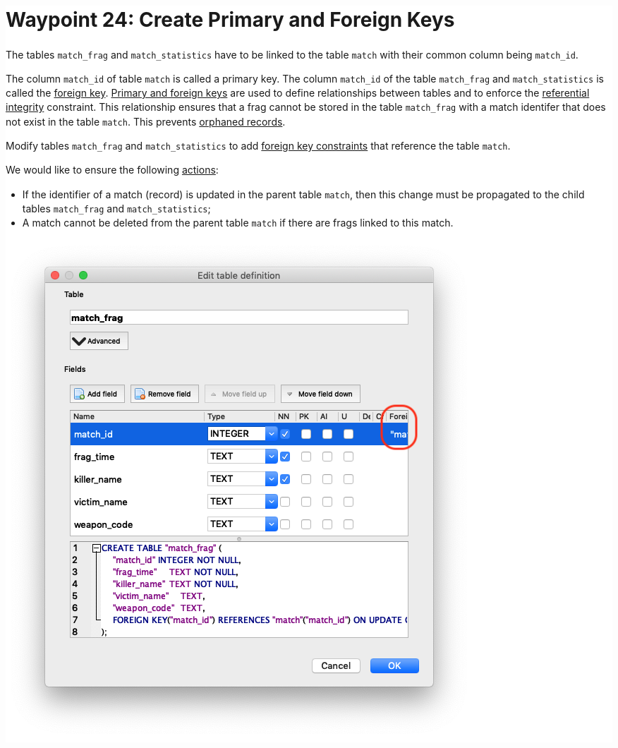 # Waypoint 24: Create Primary and Foreign Keys

The tables `match_frag` and `match_statistics` have to be linked to the table `match` with their common column being `match_id`.

The column `match_id` of table `match` is called a primary key. The column `match_id` of the table `match_frag` and `match_statistics` is called the [foreign key](https://www.essentialsql.com/what-is-the-difference-between-a-primary-key-and-a-foreign-key/). [Primary and foreign keys](https://www.youtube.com/watch?v=-CuY5ADwn24) are used to define relationships between tables and to enforce the [referential integrity](https://en.wikipedia.org/wiki/Referential_integrity) constraint. This relationship ensures that a frag cannot be stored in the table `match_frag` with a match identifer that does not exist in the table `match`. This prevents [orphaned records](https://database.guide/what-is-an-orphaned-record/).

Modify tables `match_frag` and `match_statistics` to add [foreign key constraints](https://www.sqlite.org/foreignkeys.html) that reference the table `match`.

We would like to ensure the following [actions](https://www.sqlite.org/foreignkeys.html#fk_actions):

- If the identifier of a match (record) is updated in the parent table `match`, then this change must be propagated to the child tables `match_frag` and `match_statistics`;
- A match cannot be deleted from the parent table `match` if there are frags linked to this match.

![Table Match Frag Foreign Key Edition](res/farcry_sqlite_table_match_frag_foreign_key_edition.png)

